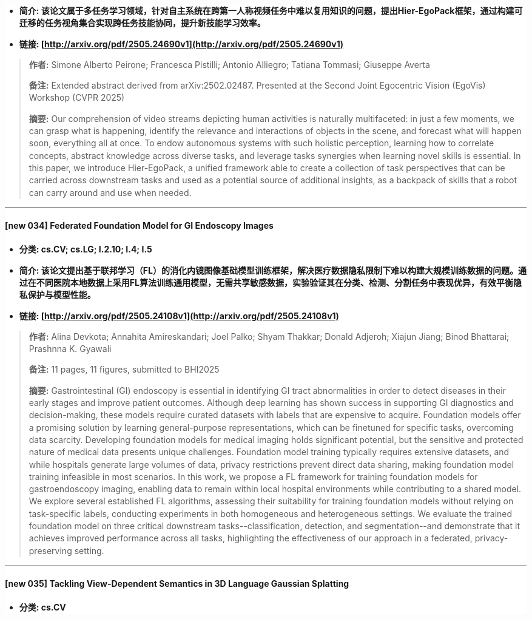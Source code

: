 - **简介: 该论文属于多任务学习领域，针对自主系统在跨第一人称视频任务中难以复用知识的问题，提出Hier-EgoPack框架，通过构建可迁移的任务视角集合实现跨任务技能协同，提升新技能学习效率。**

- **链接: [http://arxiv.org/pdf/2505.24690v1](http://arxiv.org/pdf/2505.24690v1)**

> **作者:** Simone Alberto Peirone; Francesca Pistilli; Antonio Alliegro; Tatiana Tommasi; Giuseppe Averta
>
> **备注:** Extended abstract derived from arXiv:2502.02487. Presented at the Second Joint Egocentric Vision (EgoVis) Workshop (CVPR 2025)
>
> **摘要:** Our comprehension of video streams depicting human activities is naturally multifaceted: in just a few moments, we can grasp what is happening, identify the relevance and interactions of objects in the scene, and forecast what will happen soon, everything all at once. To endow autonomous systems with such holistic perception, learning how to correlate concepts, abstract knowledge across diverse tasks, and leverage tasks synergies when learning novel skills is essential. In this paper, we introduce Hier-EgoPack, a unified framework able to create a collection of task perspectives that can be carried across downstream tasks and used as a potential source of additional insights, as a backpack of skills that a robot can carry around and use when needed.
>
---
#### [new 034] Federated Foundation Model for GI Endoscopy Images
- **分类: cs.CV; cs.LG; I.2.10; I.4; I.5**

- **简介: 该论文提出基于联邦学习（FL）的消化内镜图像基础模型训练框架，解决医疗数据隐私限制下难以构建大规模训练数据的问题。通过在不同医院本地数据上采用FL算法训练通用模型，无需共享敏感数据，实验验证其在分类、检测、分割任务中表现优异，有效平衡隐私保护与模型性能。**

- **链接: [http://arxiv.org/pdf/2505.24108v1](http://arxiv.org/pdf/2505.24108v1)**

> **作者:** Alina Devkota; Annahita Amireskandari; Joel Palko; Shyam Thakkar; Donald Adjeroh; Xiajun Jiang; Binod Bhattarai; Prashnna K. Gyawali
>
> **备注:** 11 pages, 11 figures, submitted to BHI2025
>
> **摘要:** Gastrointestinal (GI) endoscopy is essential in identifying GI tract abnormalities in order to detect diseases in their early stages and improve patient outcomes. Although deep learning has shown success in supporting GI diagnostics and decision-making, these models require curated datasets with labels that are expensive to acquire. Foundation models offer a promising solution by learning general-purpose representations, which can be finetuned for specific tasks, overcoming data scarcity. Developing foundation models for medical imaging holds significant potential, but the sensitive and protected nature of medical data presents unique challenges. Foundation model training typically requires extensive datasets, and while hospitals generate large volumes of data, privacy restrictions prevent direct data sharing, making foundation model training infeasible in most scenarios. In this work, we propose a FL framework for training foundation models for gastroendoscopy imaging, enabling data to remain within local hospital environments while contributing to a shared model. We explore several established FL algorithms, assessing their suitability for training foundation models without relying on task-specific labels, conducting experiments in both homogeneous and heterogeneous settings. We evaluate the trained foundation model on three critical downstream tasks--classification, detection, and segmentation--and demonstrate that it achieves improved performance across all tasks, highlighting the effectiveness of our approach in a federated, privacy-preserving setting.
>
---
#### [new 035] Tackling View-Dependent Semantics in 3D Language Gaussian Splatting
- **分类: cs.CV**
